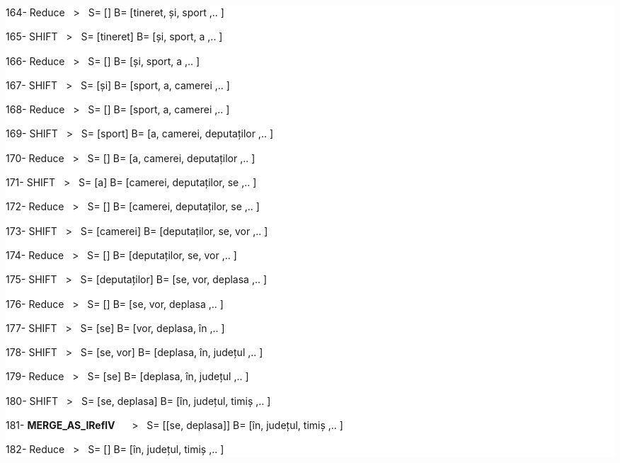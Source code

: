 

164- Reduce&nbsp;&nbsp;&nbsp;>&nbsp;&nbsp;&nbsp;S= []   B= [tineret, și, sport ,.. ]



165- SHIFT&nbsp;&nbsp;&nbsp;>&nbsp;&nbsp;&nbsp;S= [tineret]   B= [și, sport, a ,.. ]



166- Reduce&nbsp;&nbsp;&nbsp;>&nbsp;&nbsp;&nbsp;S= []   B= [și, sport, a ,.. ]



167- SHIFT&nbsp;&nbsp;&nbsp;>&nbsp;&nbsp;&nbsp;S= [și]   B= [sport, a, camerei ,.. ]



168- Reduce&nbsp;&nbsp;&nbsp;>&nbsp;&nbsp;&nbsp;S= []   B= [sport, a, camerei ,.. ]



169- SHIFT&nbsp;&nbsp;&nbsp;>&nbsp;&nbsp;&nbsp;S= [sport]   B= [a, camerei, deputaților ,.. ]



170- Reduce&nbsp;&nbsp;&nbsp;>&nbsp;&nbsp;&nbsp;S= []   B= [a, camerei, deputaților ,.. ]



171- SHIFT&nbsp;&nbsp;&nbsp;>&nbsp;&nbsp;&nbsp;S= [a]   B= [camerei, deputaților, se ,.. ]



172- Reduce&nbsp;&nbsp;&nbsp;>&nbsp;&nbsp;&nbsp;S= []   B= [camerei, deputaților, se ,.. ]



173- SHIFT&nbsp;&nbsp;&nbsp;>&nbsp;&nbsp;&nbsp;S= [camerei]   B= [deputaților, se, vor ,.. ]



174- Reduce&nbsp;&nbsp;&nbsp;>&nbsp;&nbsp;&nbsp;S= []   B= [deputaților, se, vor ,.. ]



175- SHIFT&nbsp;&nbsp;&nbsp;>&nbsp;&nbsp;&nbsp;S= [deputaților]   B= [se, vor, deplasa ,.. ]



176- Reduce&nbsp;&nbsp;&nbsp;>&nbsp;&nbsp;&nbsp;S= []   B= [se, vor, deplasa ,.. ]



177- SHIFT&nbsp;&nbsp;&nbsp;>&nbsp;&nbsp;&nbsp;S= [se]   B= [vor, deplasa, în ,.. ]



178- SHIFT&nbsp;&nbsp;&nbsp;>&nbsp;&nbsp;&nbsp;S= [se, vor]   B= [deplasa, în, județul ,.. ]



179- Reduce&nbsp;&nbsp;&nbsp;>&nbsp;&nbsp;&nbsp;S= [se]   B= [deplasa, în, județul ,.. ]



180- SHIFT&nbsp;&nbsp;&nbsp;>&nbsp;&nbsp;&nbsp;S= [se, deplasa]   B= [în, județul, timiș ,.. ]



181- **MERGE_AS_IReflV**&nbsp;&nbsp;&nbsp;&nbsp;&nbsp;&nbsp;>&nbsp;&nbsp;&nbsp;S= [[se, deplasa]]   B= [în, județul, timiș ,.. ]



182- Reduce&nbsp;&nbsp;&nbsp;>&nbsp;&nbsp;&nbsp;S= []   B= [în, județul, timiș ,.. ]
